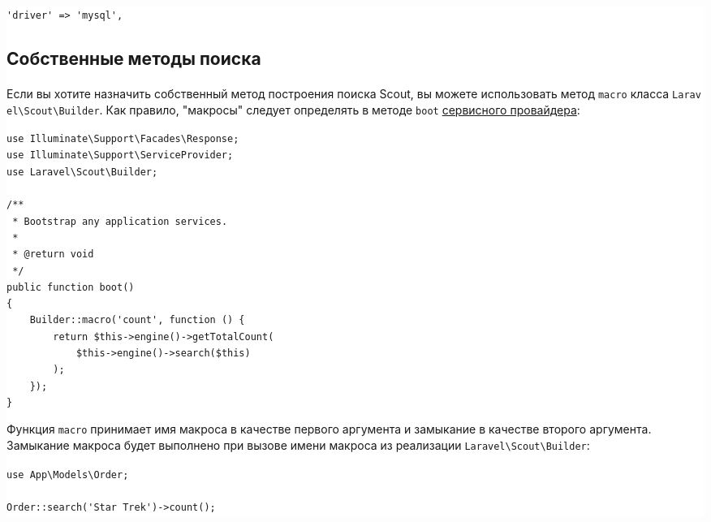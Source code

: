     'driver' => 'mysql',

<a name="builder-macros"></a>
## Собственные методы поиска

Если вы хотите назначить собственный метод построения поиска Scout, вы можете использовать метод `macro` класса `Laravel\Scout\Builder`. Как правило, "макросы" следует определять в методе `boot` [сервисного провайдера](/docs/{{version}}/providers):

    use Illuminate\Support\Facades\Response;
    use Illuminate\Support\ServiceProvider;
    use Laravel\Scout\Builder;

    /**
     * Bootstrap any application services.
     *
     * @return void
     */
    public function boot()
    {
        Builder::macro('count', function () {
            return $this->engine()->getTotalCount(
                $this->engine()->search($this)
            );
        });
    }

Функция `macro` принимает имя макроса в качестве первого аргумента и замыкание в качестве второго аргумента. Замыкание макроса будет выполнено при вызове имени макроса из реализации `Laravel\Scout\Builder`:

    use App\Models\Order;

    Order::search('Star Trek')->count();
